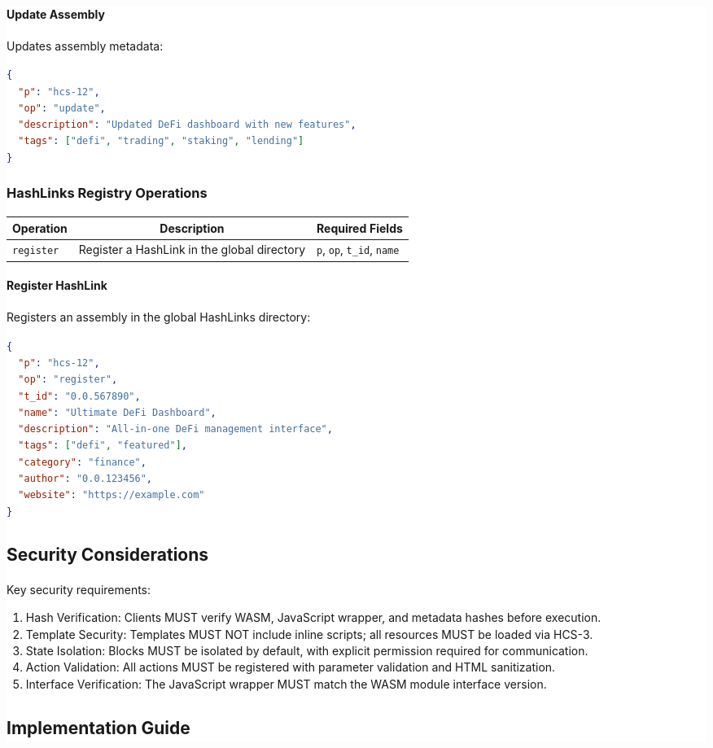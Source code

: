 #### Update Assembly

Updates assembly metadata:

```json
{
  "p": "hcs-12",
  "op": "update",
  "description": "Updated DeFi dashboard with new features",
  "tags": ["defi", "trading", "staking", "lending"]
}
```

### HashLinks Registry Operations

| Operation | Description | Required Fields |
|-----------|-------------|-----------------|
| `register` | Register a HashLink in the global directory | `p`, `op`, `t_id`, `name` |

#### Register HashLink

Registers an assembly in the global HashLinks directory:

```json
{
  "p": "hcs-12",
  "op": "register",
  "t_id": "0.0.567890",
  "name": "Ultimate DeFi Dashboard",
  "description": "All-in-one DeFi management interface",
  "tags": ["defi", "featured"],
  "category": "finance",
  "author": "0.0.123456",
  "website": "https://example.com"
}
```

## Security Considerations

Key security requirements:

1. Hash Verification: Clients MUST verify WASM, JavaScript wrapper, and metadata hashes before execution.
2. Template Security: Templates MUST NOT include inline scripts; all resources MUST be loaded via HCS-3.
3. State Isolation: Blocks MUST be isolated by default, with explicit permission required for communication.
4. Action Validation: All actions MUST be registered with parameter validation and HTML sanitization.
5. Interface Verification: The JavaScript wrapper MUST match the WASM module interface version.

## Implementation Guide
